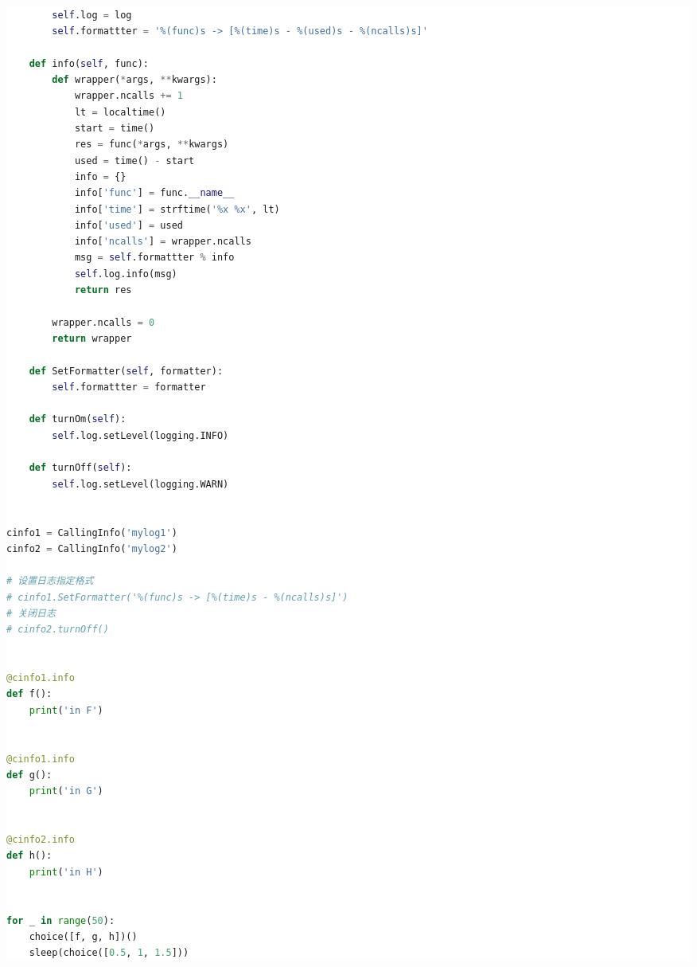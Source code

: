 ```python
        self.log = log
        self.formattter = '%(func)s -> [%(time)s - %(used)s - %(ncalls)s]'

    def info(self, func):
        def wrapper(*args, **kwargs):
            wrapper.ncalls += 1
            lt = localtime()
            start = time()
            res = func(*args, **kwargs)
            used = time() - start
            info = {}
            info['func'] = func.__name__
            info['time'] = strftime('%x %x', lt)
            info['used'] = used
            info['ncalls'] = wrapper.ncalls
            msg = self.formattter % info
            self.log.info(msg)
            return res

        wrapper.ncalls = 0
        return wrapper

    def SetFormatter(self, formatter):
        self.formattter = formatter

    def turnOm(self):
        self.log.setLevel(logging.INFO)

    def turnOff(self):
        self.log.setLevel(logging.WARN)


cinfo1 = CallingInfo('mylog1')
cinfo2 = CallingInfo('mylog2')

# 设置日志指定格式
# cinfo1.SetFormatter('%(func)s -> [%(time)s - %(ncalls)s]')
# 关闭日志
# cinfo2.turnOff()


@cinfo1.info
def f():
    print('in F')


@cinfo1.info
def g():
    print('in G')


@cinfo2.info
def h():
    print('in H')


for _ in range(50):
    choice([f, g, h])()
    sleep(choice([0.5, 1, 1.5]))
```